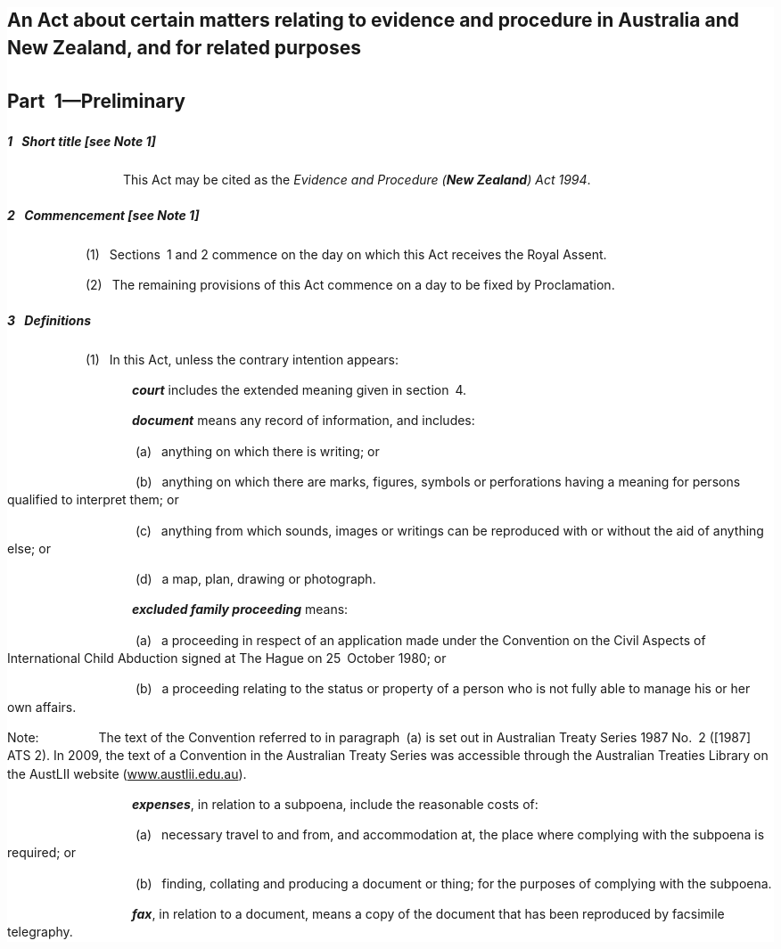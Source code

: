 ## An Act about certain matters relating to evidence and procedure in Australia and New Zealand, and for related purposes

## Part 1—Preliminary

##### <a id="1"></a>1  Short title [_see_ Note 1]

                   This Act may be cited as the _Evidence and Procedure (__New Zealand__) Act 1994_.

##### <a id="2"></a>2  Commencement [_see_ Note 1]

             (1)  Sections 1 and 2 commence on the day on which this Act receives the Royal Assent.

             (2)  The remaining provisions of this Act commence on a day to be fixed by Proclamation.

##### <a id="3"></a>3  Definitions

             (1)  In this Act, unless the contrary intention appears:

                    <a name="court"></a>**_court_** includes the extended meaning given in section 4.

                    <a name="docum"></a>**_document_** means any record of information, and includes:

                     (a)  anything on which there is writing; or

                     (b)  anything on which there are marks, figures, symbols or perforations having a meaning for persons qualified to interpret them; or

                     (c)  anything from which sounds, images or writings can be reproduced with or without the aid of anything else; or

                     (d)  a map, plan, drawing or photograph.

                    <a name="excluded-famili-proceing"></a>**_excluded family proceeding_** means:

                     (a)  a proceeding in respect of an application made under the Convention on the Civil Aspects of International Child Abduction signed at The Hague on 25 October 1980; or

                     (b)  a proceeding relating to the status or property of a person who is not fully able to manage his or her own affairs.

Note:          The text of the Convention referred to in paragraph (a) is set out in Australian Treaty Series 1987 No. 2 (\[1987] ATS 2). In 2009, the text of a Convention in the Australian Treaty Series was accessible through the Australian Treaties Library on the AustLII website (www.austlii.edu.au).

                    <a name="expens"></a>**_expenses_**, in relation to a subpoena, include the reasonable costs of:

                     (a)  necessary travel to and from, and accommodation at, the place where complying with the subpoena is required; or

                     (b)  finding, collating and producing a document or thing; for the purposes of complying with the subpoena.

                    <a name="fax"></a>**_fax_**, in relation to a document, means a copy of the document that has been reproduced by facsimile telegraphy.
